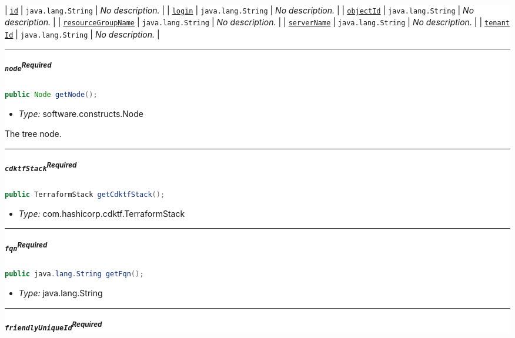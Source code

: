 | <code><a href="#@cdktf/provider-azurerm.postgresqlActiveDirectoryAdministrator.PostgresqlActiveDirectoryAdministrator.property.id">id</a></code> | <code>java.lang.String</code> | *No description.* |
| <code><a href="#@cdktf/provider-azurerm.postgresqlActiveDirectoryAdministrator.PostgresqlActiveDirectoryAdministrator.property.login">login</a></code> | <code>java.lang.String</code> | *No description.* |
| <code><a href="#@cdktf/provider-azurerm.postgresqlActiveDirectoryAdministrator.PostgresqlActiveDirectoryAdministrator.property.objectId">objectId</a></code> | <code>java.lang.String</code> | *No description.* |
| <code><a href="#@cdktf/provider-azurerm.postgresqlActiveDirectoryAdministrator.PostgresqlActiveDirectoryAdministrator.property.resourceGroupName">resourceGroupName</a></code> | <code>java.lang.String</code> | *No description.* |
| <code><a href="#@cdktf/provider-azurerm.postgresqlActiveDirectoryAdministrator.PostgresqlActiveDirectoryAdministrator.property.serverName">serverName</a></code> | <code>java.lang.String</code> | *No description.* |
| <code><a href="#@cdktf/provider-azurerm.postgresqlActiveDirectoryAdministrator.PostgresqlActiveDirectoryAdministrator.property.tenantId">tenantId</a></code> | <code>java.lang.String</code> | *No description.* |

---

##### `node`<sup>Required</sup> <a name="node" id="@cdktf/provider-azurerm.postgresqlActiveDirectoryAdministrator.PostgresqlActiveDirectoryAdministrator.property.node"></a>

```java
public Node getNode();
```

- *Type:* software.constructs.Node

The tree node.

---

##### `cdktfStack`<sup>Required</sup> <a name="cdktfStack" id="@cdktf/provider-azurerm.postgresqlActiveDirectoryAdministrator.PostgresqlActiveDirectoryAdministrator.property.cdktfStack"></a>

```java
public TerraformStack getCdktfStack();
```

- *Type:* com.hashicorp.cdktf.TerraformStack

---

##### `fqn`<sup>Required</sup> <a name="fqn" id="@cdktf/provider-azurerm.postgresqlActiveDirectoryAdministrator.PostgresqlActiveDirectoryAdministrator.property.fqn"></a>

```java
public java.lang.String getFqn();
```

- *Type:* java.lang.String

---

##### `friendlyUniqueId`<sup>Required</sup> <a name="friendlyUniqueId" id="@cdktf/provider-azurerm.postgresqlActiveDirectoryAdministrator.PostgresqlActiveDirectoryAdministrator.property.friendlyUniqueId"></a>

